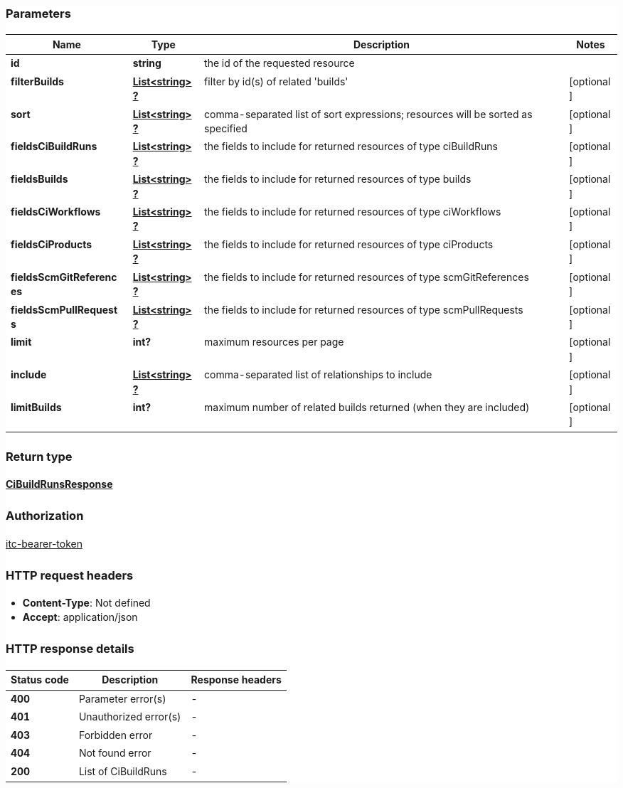 
### Parameters

| Name | Type | Description | Notes |
|------|------|-------------|-------|
| **id** | **string** | the id of the requested resource |  |
| **filterBuilds** | [**List&lt;string&gt;?**](string.md) | filter by id(s) of related &#39;builds&#39; | [optional]  |
| **sort** | [**List&lt;string&gt;?**](string.md) | comma-separated list of sort expressions; resources will be sorted as specified | [optional]  |
| **fieldsCiBuildRuns** | [**List&lt;string&gt;?**](string.md) | the fields to include for returned resources of type ciBuildRuns | [optional]  |
| **fieldsBuilds** | [**List&lt;string&gt;?**](string.md) | the fields to include for returned resources of type builds | [optional]  |
| **fieldsCiWorkflows** | [**List&lt;string&gt;?**](string.md) | the fields to include for returned resources of type ciWorkflows | [optional]  |
| **fieldsCiProducts** | [**List&lt;string&gt;?**](string.md) | the fields to include for returned resources of type ciProducts | [optional]  |
| **fieldsScmGitReferences** | [**List&lt;string&gt;?**](string.md) | the fields to include for returned resources of type scmGitReferences | [optional]  |
| **fieldsScmPullRequests** | [**List&lt;string&gt;?**](string.md) | the fields to include for returned resources of type scmPullRequests | [optional]  |
| **limit** | **int?** | maximum resources per page | [optional]  |
| **include** | [**List&lt;string&gt;?**](string.md) | comma-separated list of relationships to include | [optional]  |
| **limitBuilds** | **int?** | maximum number of related builds returned (when they are included) | [optional]  |

### Return type

[**CiBuildRunsResponse**](CiBuildRunsResponse.md)

### Authorization

[itc-bearer-token](../README.md#itc-bearer-token)

### HTTP request headers

 - **Content-Type**: Not defined
 - **Accept**: application/json


### HTTP response details
| Status code | Description | Response headers |
|-------------|-------------|------------------|
| **400** | Parameter error(s) |  -  |
| **401** | Unauthorized error(s) |  -  |
| **403** | Forbidden error |  -  |
| **404** | Not found error |  -  |
| **200** | List of CiBuildRuns |  -  |
